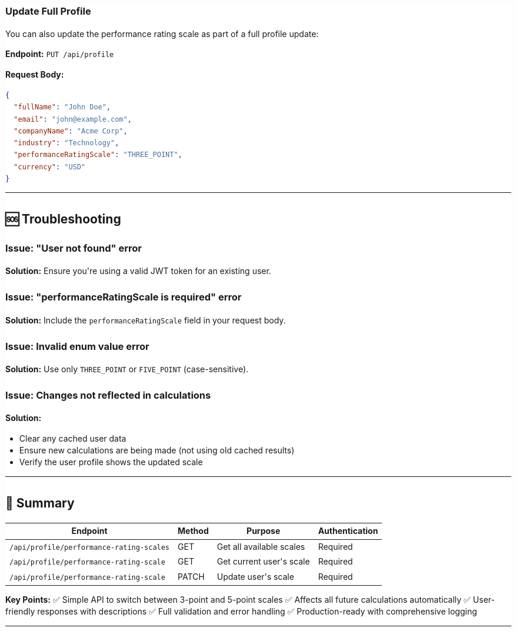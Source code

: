 ### Update Full Profile
You can also update the performance rating scale as part of a full profile update:

**Endpoint:** `PUT /api/profile`

**Request Body:**
```json
{
  "fullName": "John Doe",
  "email": "john@example.com",
  "companyName": "Acme Corp",
  "industry": "Technology",
  "performanceRatingScale": "THREE_POINT",
  "currency": "USD"
}
```

---

## 🆘 Troubleshooting

### Issue: "User not found" error
**Solution:** Ensure you're using a valid JWT token for an existing user.

### Issue: "performanceRatingScale is required" error
**Solution:** Include the `performanceRatingScale` field in your request body.

### Issue: Invalid enum value error
**Solution:** Use only `THREE_POINT` or `FIVE_POINT` (case-sensitive).

### Issue: Changes not reflected in calculations
**Solution:** 
- Clear any cached user data
- Ensure new calculations are being made (not using old cached results)
- Verify the user profile shows the updated scale

---

## 📖 Summary

| Endpoint | Method | Purpose | Authentication |
|----------|--------|---------|----------------|
| `/api/profile/performance-rating-scales` | GET | Get all available scales | Required |
| `/api/profile/performance-rating-scale` | GET | Get current user's scale | Required |
| `/api/profile/performance-rating-scale` | PATCH | Update user's scale | Required |

**Key Points:**
✅ Simple API to switch between 3-point and 5-point scales
✅ Affects all future calculations automatically
✅ User-friendly responses with descriptions
✅ Full validation and error handling
✅ Production-ready with comprehensive logging

---
